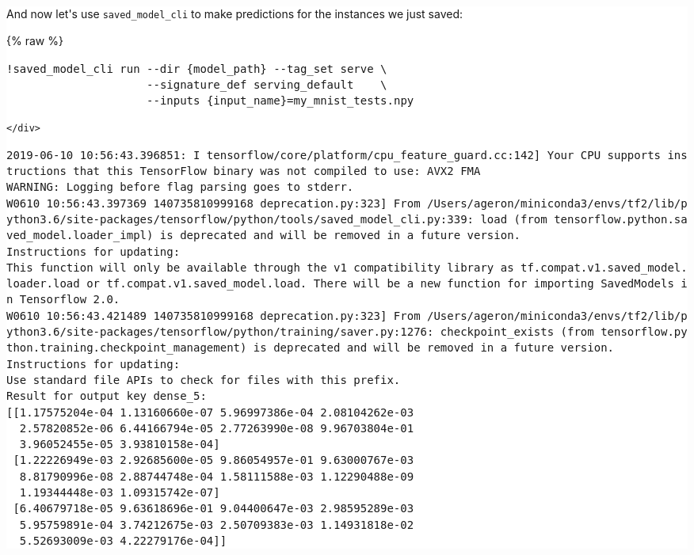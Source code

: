 <div class="cell border-box-sizing text_cell rendered"><div class="inner_cell">
<div class="text_cell_render border-box-sizing rendered_html">
<p>And now let's use <code>saved_model_cli</code> to make predictions for the instances we just saved:</p>

</div>
</div>
</div>
    {% raw %}
    
<div class="cell border-box-sizing code_cell rendered">
<div class="input">

<div class="inner_cell">
    <div class="input_area">
<div class=" highlight hl-ipython3"><pre><span></span><span class="o">!</span>saved_model_cli run --dir <span class="o">{</span>model_path<span class="o">}</span> --tag_set serve <span class="err">\</span>
                     <span class="o">--</span><span class="n">signature_def</span> <span class="n">serving_default</span>    \
                     <span class="o">--</span><span class="n">inputs</span> <span class="p">{</span><span class="n">input_name</span><span class="p">}</span><span class="o">=</span><span class="n">my_mnist_tests</span><span class="o">.</span><span class="n">npy</span>
</pre></div>

    </div>
</div>
</div>

<div class="output_wrapper">
<div class="output">

<div class="output_area">

<div class="output_subarea output_stream output_stdout output_text">
<pre>2019-06-10 10:56:43.396851: I tensorflow/core/platform/cpu_feature_guard.cc:142] Your CPU supports instructions that this TensorFlow binary was not compiled to use: AVX2 FMA
WARNING: Logging before flag parsing goes to stderr.
W0610 10:56:43.397369 140735810999168 deprecation.py:323] From /Users/ageron/miniconda3/envs/tf2/lib/python3.6/site-packages/tensorflow/python/tools/saved_model_cli.py:339: load (from tensorflow.python.saved_model.loader_impl) is deprecated and will be removed in a future version.
Instructions for updating:
This function will only be available through the v1 compatibility library as tf.compat.v1.saved_model.loader.load or tf.compat.v1.saved_model.load. There will be a new function for importing SavedModels in Tensorflow 2.0.
W0610 10:56:43.421489 140735810999168 deprecation.py:323] From /Users/ageron/miniconda3/envs/tf2/lib/python3.6/site-packages/tensorflow/python/training/saver.py:1276: checkpoint_exists (from tensorflow.python.training.checkpoint_management) is deprecated and will be removed in a future version.
Instructions for updating:
Use standard file APIs to check for files with this prefix.
Result for output key dense_5:
[[1.17575204e-04 1.13160660e-07 5.96997386e-04 2.08104262e-03
  2.57820852e-06 6.44166794e-05 2.77263990e-08 9.96703804e-01
  3.96052455e-05 3.93810158e-04]
 [1.22226949e-03 2.92685600e-05 9.86054957e-01 9.63000767e-03
  8.81790996e-08 2.88744748e-04 1.58111588e-03 1.12290488e-09
  1.19344448e-03 1.09315742e-07]
 [6.40679718e-05 9.63618696e-01 9.04400647e-03 2.98595289e-03
  5.95759891e-04 3.74212675e-03 2.50709383e-03 1.14931818e-02
  5.52693009e-03 4.22279176e-04]]
</pre>
</div>
</div>

</div>
</div>

</div>